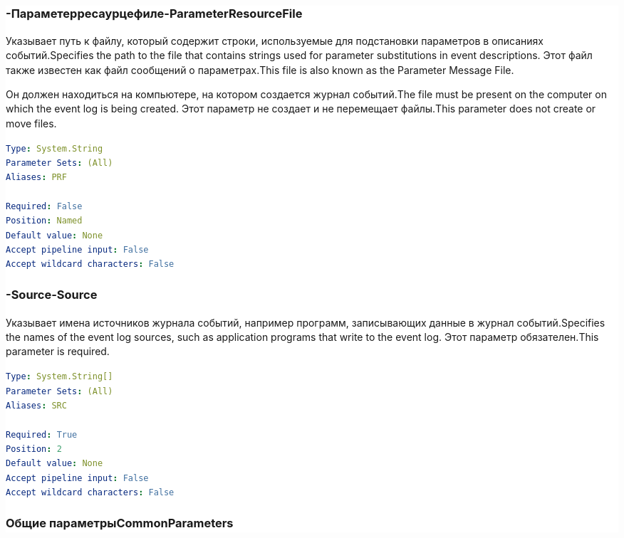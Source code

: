 ### <span data-ttu-id="948e6-140">-Параметерресаурцефиле</span><span class="sxs-lookup"><span data-stu-id="948e6-140">-ParameterResourceFile</span></span>

<span data-ttu-id="948e6-141">Указывает путь к файлу, который содержит строки, используемые для подстановки параметров в описаниях событий.</span><span class="sxs-lookup"><span data-stu-id="948e6-141">Specifies the path to the file that contains strings used for parameter substitutions in event descriptions.</span></span> <span data-ttu-id="948e6-142">Этот файл также известен как файл сообщений о параметрах.</span><span class="sxs-lookup"><span data-stu-id="948e6-142">This file is also known as the Parameter Message File.</span></span>

<span data-ttu-id="948e6-143">Он должен находиться на компьютере, на котором создается журнал событий.</span><span class="sxs-lookup"><span data-stu-id="948e6-143">The file must be present on the computer on which the event log is being created.</span></span>
<span data-ttu-id="948e6-144">Этот параметр не создает и не перемещает файлы.</span><span class="sxs-lookup"><span data-stu-id="948e6-144">This parameter does not create or move files.</span></span>

```yaml
Type: System.String
Parameter Sets: (All)
Aliases: PRF

Required: False
Position: Named
Default value: None
Accept pipeline input: False
Accept wildcard characters: False
```

### <span data-ttu-id="948e6-145">-Source</span><span class="sxs-lookup"><span data-stu-id="948e6-145">-Source</span></span>

<span data-ttu-id="948e6-146">Указывает имена источников журнала событий, например программ, записывающих данные в журнал событий.</span><span class="sxs-lookup"><span data-stu-id="948e6-146">Specifies the names of the event log sources, such as application programs that write to the event log.</span></span> <span data-ttu-id="948e6-147">Этот параметр обязателен.</span><span class="sxs-lookup"><span data-stu-id="948e6-147">This parameter is required.</span></span>

```yaml
Type: System.String[]
Parameter Sets: (All)
Aliases: SRC

Required: True
Position: 2
Default value: None
Accept pipeline input: False
Accept wildcard characters: False
```

### <span data-ttu-id="948e6-148">Общие параметры</span><span class="sxs-lookup"><span data-stu-id="948e6-148">CommonParameters</span></span>
